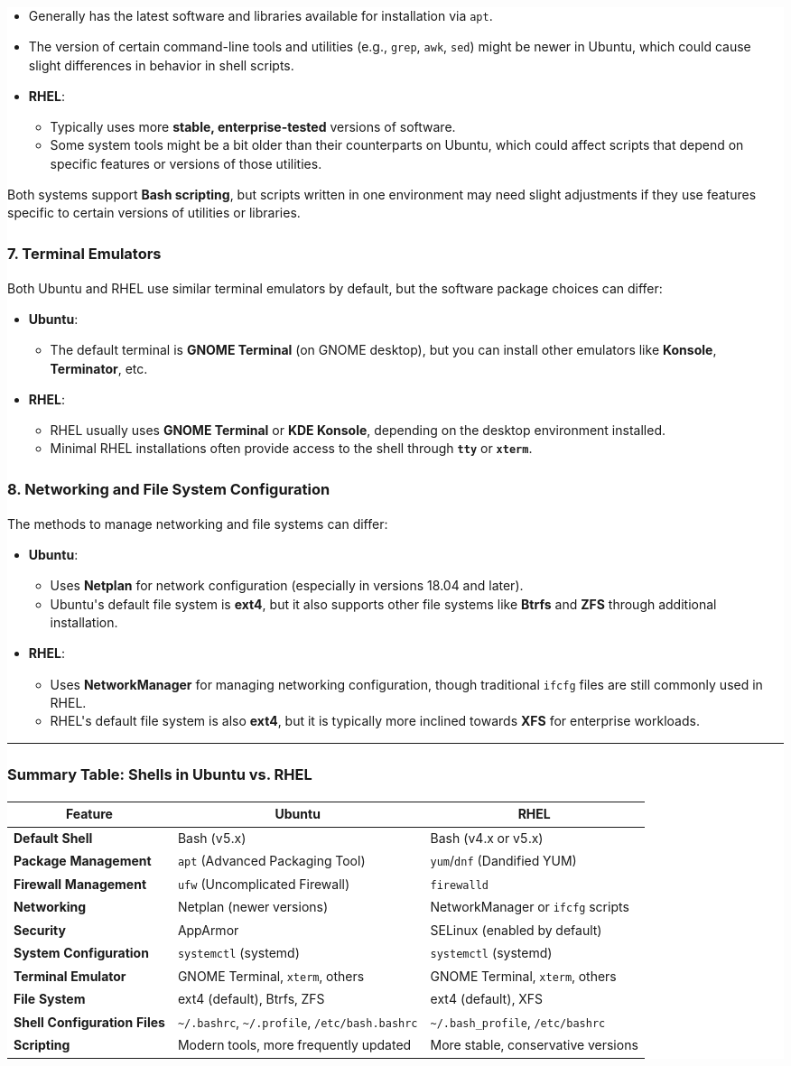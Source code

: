   * Generally has the latest software and libraries available for installation via `apt`.
  * The version of certain command-line tools and utilities (e.g., `grep`, `awk`, `sed`) might be newer in Ubuntu, which could cause slight differences in behavior in shell scripts.

* **RHEL**:

  * Typically uses more **stable, enterprise-tested** versions of software.
  * Some system tools might be a bit older than their counterparts on Ubuntu, which could affect scripts that depend on specific features or versions of those utilities.

Both systems support **Bash scripting**, but scripts written in one environment may need slight adjustments if they use features specific to certain versions of utilities or libraries.

### 7. **Terminal Emulators**

Both Ubuntu and RHEL use similar terminal emulators by default, but the software package choices can differ:

* **Ubuntu**:

  * The default terminal is **GNOME Terminal** (on GNOME desktop), but you can install other emulators like **Konsole**, **Terminator**, etc.
* **RHEL**:

  * RHEL usually uses **GNOME Terminal** or **KDE Konsole**, depending on the desktop environment installed.
  * Minimal RHEL installations often provide access to the shell through **`tty`** or **`xterm`**.

### 8. **Networking and File System Configuration**

The methods to manage networking and file systems can differ:

* **Ubuntu**:

  * Uses **Netplan** for network configuration (especially in versions 18.04 and later).
  * Ubuntu's default file system is **ext4**, but it also supports other file systems like **Btrfs** and **ZFS** through additional installation.

* **RHEL**:

  * Uses **NetworkManager** for managing networking configuration, though traditional `ifcfg` files are still commonly used in RHEL.
  * RHEL's default file system is also **ext4**, but it is typically more inclined towards **XFS** for enterprise workloads.

---

### Summary Table: **Shells in Ubuntu vs. RHEL**

| Feature                       | **Ubuntu**                                    | **RHEL**                           |
| ----------------------------- | --------------------------------------------- | ---------------------------------- |
| **Default Shell**             | Bash (v5.x)                                   | Bash (v4.x or v5.x)                |
| **Package Management**        | `apt` (Advanced Packaging Tool)               | `yum`/`dnf` (Dandified YUM)        |
| **Firewall Management**       | `ufw` (Uncomplicated Firewall)                | `firewalld`                        |
| **Networking**                | Netplan (newer versions)                      | NetworkManager or `ifcfg` scripts  |
| **Security**                  | AppArmor                                      | SELinux (enabled by default)       |
| **System Configuration**      | `systemctl` (systemd)                         | `systemctl` (systemd)              |
| **Terminal Emulator**         | GNOME Terminal, `xterm`, others               | GNOME Terminal, `xterm`, others    |
| **File System**               | ext4 (default), Btrfs, ZFS                    | ext4 (default), XFS                |
| **Shell Configuration Files** | `~/.bashrc`, `~/.profile`, `/etc/bash.bashrc` | `~/.bash_profile`, `/etc/bashrc`   |
| **Scripting**                 | Modern tools, more frequently updated         | More stable, conservative versions |
